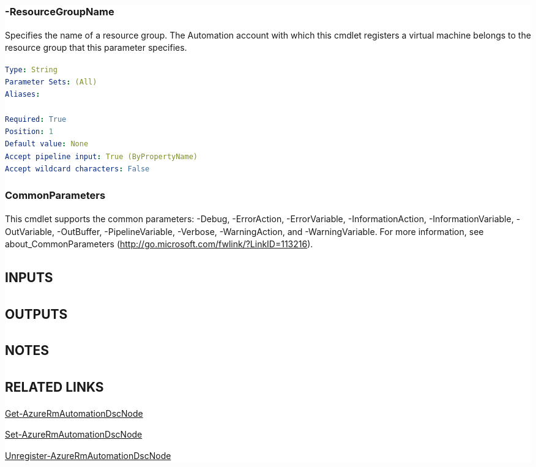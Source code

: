 ### -ResourceGroupName
Specifies the name of a resource group.
The Automation account with which this cmdlet registers a virtual machine belongs to the resource group that this parameter specifies.

```yaml
Type: String
Parameter Sets: (All)
Aliases: 

Required: True
Position: 1
Default value: None
Accept pipeline input: True (ByPropertyName)
Accept wildcard characters: False
```

### CommonParameters
This cmdlet supports the common parameters: -Debug, -ErrorAction, -ErrorVariable, -InformationAction, -InformationVariable, -OutVariable, -OutBuffer, -PipelineVariable, -Verbose, -WarningAction, and -WarningVariable. For more information, see about_CommonParameters (http://go.microsoft.com/fwlink/?LinkID=113216).

## INPUTS

## OUTPUTS

## NOTES

## RELATED LINKS

[Get-AzureRmAutomationDscNode](./Get-AzureRmAutomationDscNode.md)

[Set-AzureRmAutomationDscNode](./Set-AzureRmAutomationDscNode.md)

[Unregister-AzureRmAutomationDscNode](./Unregister-AzureRmAutomationDscNode.md)


